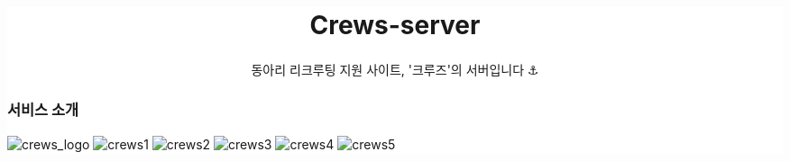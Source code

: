 <div align="center">
  
# Crews-server
동아리 리크루팅 지원 사이트, '크루즈'의 서버입니다 ⚓️
</div>

### 서비스 소개
<img width="730" alt="crews_logo" src="https://github.com/Crews-Server/crews-server/assets/101439796/fc02940c-7997-4807-9bf3-81121b331d84">
<img width="730" alt="crews1" src="https://github.com/Crews-Server/crews-server/assets/101439796/97ac1d19-3011-4361-96ed-967c3a129f33">
<img width="730" alt="crews2" src="https://github.com/Crews-Server/crews-server/assets/101439796/6e2c4c04-840e-4b35-a91b-9ef4ece69777">
<img width="730" alt="crews3" src="https://github.com/Crews-Server/crews-server/assets/101439796/2be672d5-3903-49b2-aa99-0ca13d839aa1">
<img width="730" alt="crews4" src="https://github.com/Crews-Server/crews-server/assets/101439796/e7551b55-122b-4a8d-ada2-838c685bb01b">
<img width="730" alt="crews5" src="https://github.com/Crews-Server/crews-server/assets/101439796/bef18f34-a089-4c08-a894-6cda7aba6f2a">
